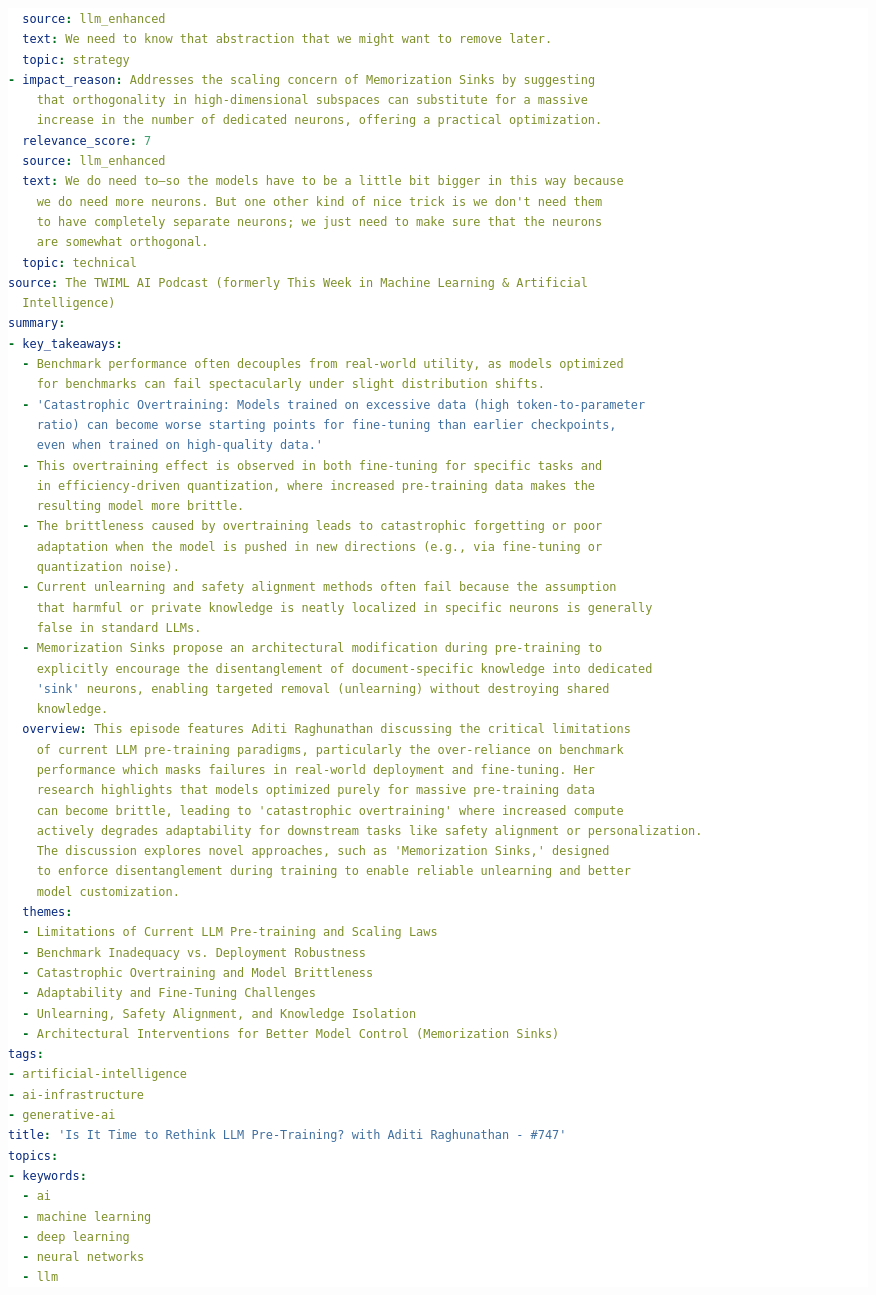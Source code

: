 ```yaml
  source: llm_enhanced
  text: We need to know that abstraction that we might want to remove later.
  topic: strategy
- impact_reason: Addresses the scaling concern of Memorization Sinks by suggesting
    that orthogonality in high-dimensional subspaces can substitute for a massive
    increase in the number of dedicated neurons, offering a practical optimization.
  relevance_score: 7
  source: llm_enhanced
  text: We do need to—so the models have to be a little bit bigger in this way because
    we do need more neurons. But one other kind of nice trick is we don't need them
    to have completely separate neurons; we just need to make sure that the neurons
    are somewhat orthogonal.
  topic: technical
source: The TWIML AI Podcast (formerly This Week in Machine Learning & Artificial
  Intelligence)
summary:
- key_takeaways:
  - Benchmark performance often decouples from real-world utility, as models optimized
    for benchmarks can fail spectacularly under slight distribution shifts.
  - 'Catastrophic Overtraining: Models trained on excessive data (high token-to-parameter
    ratio) can become worse starting points for fine-tuning than earlier checkpoints,
    even when trained on high-quality data.'
  - This overtraining effect is observed in both fine-tuning for specific tasks and
    in efficiency-driven quantization, where increased pre-training data makes the
    resulting model more brittle.
  - The brittleness caused by overtraining leads to catastrophic forgetting or poor
    adaptation when the model is pushed in new directions (e.g., via fine-tuning or
    quantization noise).
  - Current unlearning and safety alignment methods often fail because the assumption
    that harmful or private knowledge is neatly localized in specific neurons is generally
    false in standard LLMs.
  - Memorization Sinks propose an architectural modification during pre-training to
    explicitly encourage the disentanglement of document-specific knowledge into dedicated
    'sink' neurons, enabling targeted removal (unlearning) without destroying shared
    knowledge.
  overview: This episode features Aditi Raghunathan discussing the critical limitations
    of current LLM pre-training paradigms, particularly the over-reliance on benchmark
    performance which masks failures in real-world deployment and fine-tuning. Her
    research highlights that models optimized purely for massive pre-training data
    can become brittle, leading to 'catastrophic overtraining' where increased compute
    actively degrades adaptability for downstream tasks like safety alignment or personalization.
    The discussion explores novel approaches, such as 'Memorization Sinks,' designed
    to enforce disentanglement during training to enable reliable unlearning and better
    model customization.
  themes:
  - Limitations of Current LLM Pre-training and Scaling Laws
  - Benchmark Inadequacy vs. Deployment Robustness
  - Catastrophic Overtraining and Model Brittleness
  - Adaptability and Fine-Tuning Challenges
  - Unlearning, Safety Alignment, and Knowledge Isolation
  - Architectural Interventions for Better Model Control (Memorization Sinks)
tags:
- artificial-intelligence
- ai-infrastructure
- generative-ai
title: 'Is It Time to Rethink LLM Pre-Training? with Aditi Raghunathan - #747'
topics:
- keywords:
  - ai
  - machine learning
  - deep learning
  - neural networks
  - llm
```